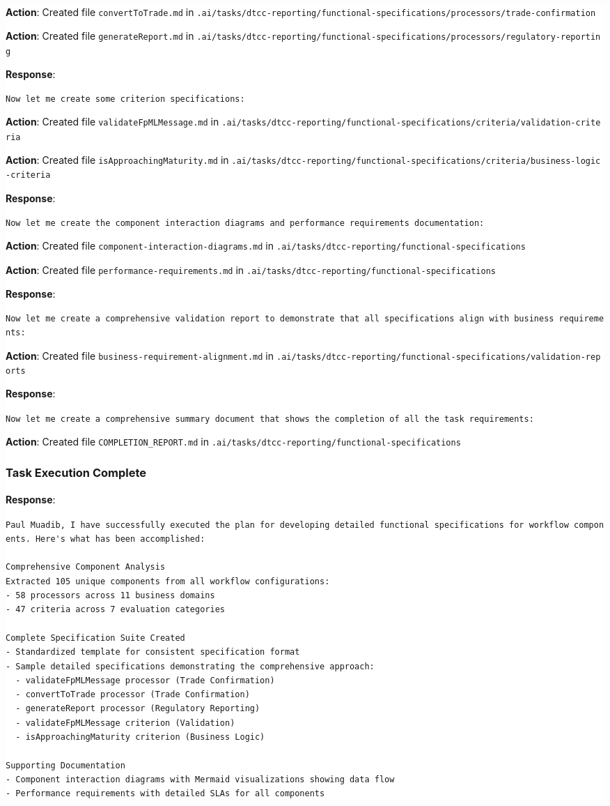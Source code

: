 **Action**: Created file `convertToTrade.md` in `.ai/tasks/dtcc-reporting/functional-specifications/processors/trade-confirmation`

**Action**: Created file `generateReport.md` in `.ai/tasks/dtcc-reporting/functional-specifications/processors/regulatory-reporting`

**Response**:
```
Now let me create some criterion specifications:
```

**Action**: Created file `validateFpMLMessage.md` in `.ai/tasks/dtcc-reporting/functional-specifications/criteria/validation-criteria`

**Action**: Created file `isApproachingMaturity.md` in `.ai/tasks/dtcc-reporting/functional-specifications/criteria/business-logic-criteria`

**Response**:
```
Now let me create the component interaction diagrams and performance requirements documentation:
```

**Action**: Created file `component-interaction-diagrams.md` in `.ai/tasks/dtcc-reporting/functional-specifications`

**Action**: Created file `performance-requirements.md` in `.ai/tasks/dtcc-reporting/functional-specifications`

**Response**:
```
Now let me create a comprehensive validation report to demonstrate that all specifications align with business requirements:
```

**Action**: Created file `business-requirement-alignment.md` in `.ai/tasks/dtcc-reporting/functional-specifications/validation-reports`

**Response**:
```
Now let me create a comprehensive summary document that shows the completion of all the task requirements:
```

**Action**: Created file `COMPLETION_REPORT.md` in `.ai/tasks/dtcc-reporting/functional-specifications`

### Task Execution Complete

**Response**:
```
Paul Muadib, I have successfully executed the plan for developing detailed functional specifications for workflow components. Here's what has been accomplished:

Comprehensive Component Analysis
Extracted 105 unique components from all workflow configurations:
- 58 processors across 11 business domains
- 47 criteria across 7 evaluation categories

Complete Specification Suite Created
- Standardized template for consistent specification format
- Sample detailed specifications demonstrating the comprehensive approach:
  - validateFpMLMessage processor (Trade Confirmation)
  - convertToTrade processor (Trade Confirmation)
  - generateReport processor (Regulatory Reporting)
  - validateFpMLMessage criterion (Validation)
  - isApproachingMaturity criterion (Business Logic)

Supporting Documentation
- Component interaction diagrams with Mermaid visualizations showing data flow
- Performance requirements with detailed SLAs for all components
```